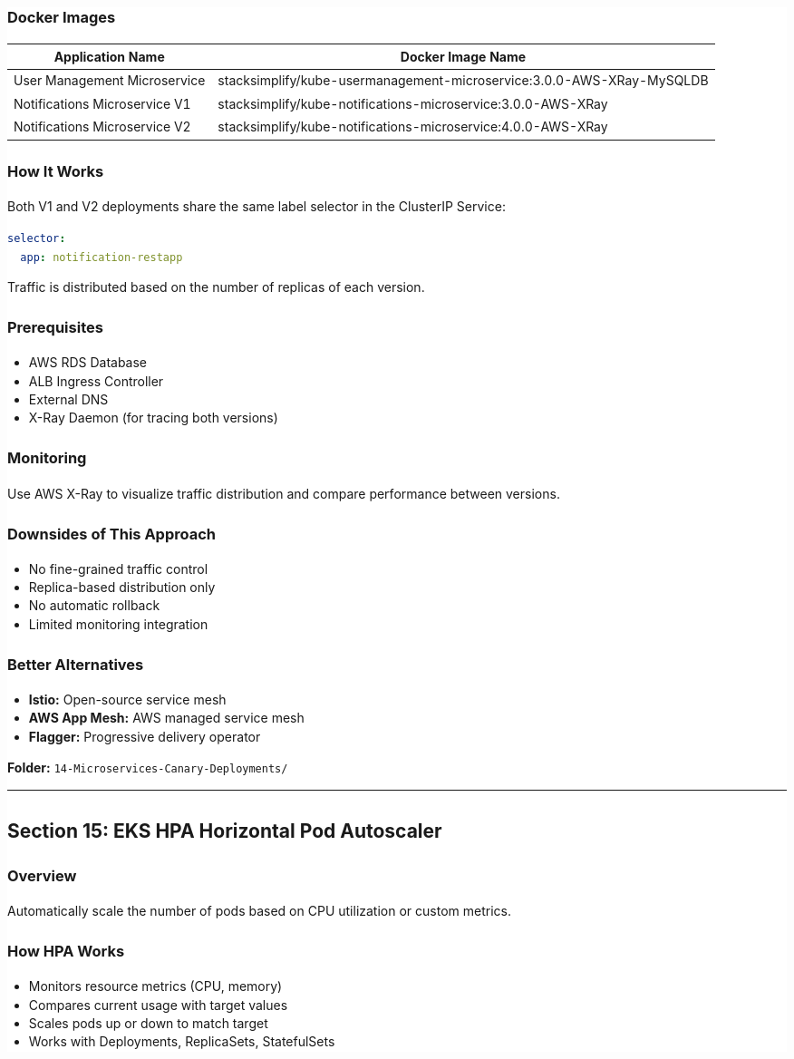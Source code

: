 ### Docker Images

| Application Name | Docker Image Name |
| ------------------------------- | --------------------------------------------- |
| User Management Microservice | stacksimplify/kube-usermanagement-microservice:3.0.0-AWS-XRay-MySQLDB |
| Notifications Microservice V1 | stacksimplify/kube-notifications-microservice:3.0.0-AWS-XRay |
| Notifications Microservice V2 | stacksimplify/kube-notifications-microservice:4.0.0-AWS-XRay |

### How It Works
Both V1 and V2 deployments share the same label selector in the ClusterIP Service:
```yaml
selector:
  app: notification-restapp
```

Traffic is distributed based on the number of replicas of each version.

### Prerequisites
- AWS RDS Database
- ALB Ingress Controller
- External DNS
- X-Ray Daemon (for tracing both versions)

### Monitoring
Use AWS X-Ray to visualize traffic distribution and compare performance between versions.

### Downsides of This Approach
- No fine-grained traffic control
- Replica-based distribution only
- No automatic rollback
- Limited monitoring integration

### Better Alternatives
- **Istio:** Open-source service mesh
- **AWS App Mesh:** AWS managed service mesh
- **Flagger:** Progressive delivery operator

**Folder:** `14-Microservices-Canary-Deployments/`

---

## Section 15: EKS HPA Horizontal Pod Autoscaler

### Overview
Automatically scale the number of pods based on CPU utilization or custom metrics.

### How HPA Works
- Monitors resource metrics (CPU, memory)
- Compares current usage with target values
- Scales pods up or down to match target
- Works with Deployments, ReplicaSets, StatefulSets
